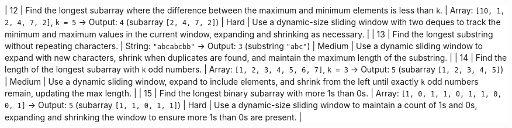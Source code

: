 | 12   | Find the longest subarray where the difference between the maximum and minimum elements is less than `k`. | Array: `[10, 1, 2, 4, 7, 2]`, `k = 5` → Output: `4` (subarray `[2, 4, 7, 2]`) | Hard             | Use a dynamic-size sliding window with two deques to track the minimum and maximum values in the current window, expanding and shrinking as necessary.     |
| 13   | Find the longest substring without repeating characters.                                | String: `"abcabcbb"` → Output: `3` (substring `"abc"`)                                | Medium           | Use a dynamic sliding window to expand with new characters, shrink when duplicates are found, and maintain the maximum length of the substring.            |
| 14   | Find the length of the longest subarray with `k` odd numbers.                            | Array: `[1, 2, 3, 4, 5, 6, 7]`, `k = 3` → Output: `5` (subarray `[1, 2, 3, 4, 5]`)    | Medium           | Use a dynamic sliding window, expand to include elements, and shrink from the left until exactly `k` odd numbers remain, updating the max length.          |
| 15   | Find the longest binary subarray with more 1s than 0s.                                   | Array: `[1, 0, 1, 1, 0, 1, 1, 0, 0, 1]` → Output: `5` (subarray `[1, 1, 0, 1, 1]`)    | Hard             | Use a dynamic-size sliding window to maintain a count of 1s and 0s, expanding and shrinking the window to ensure more 1s than 0s are present.              |